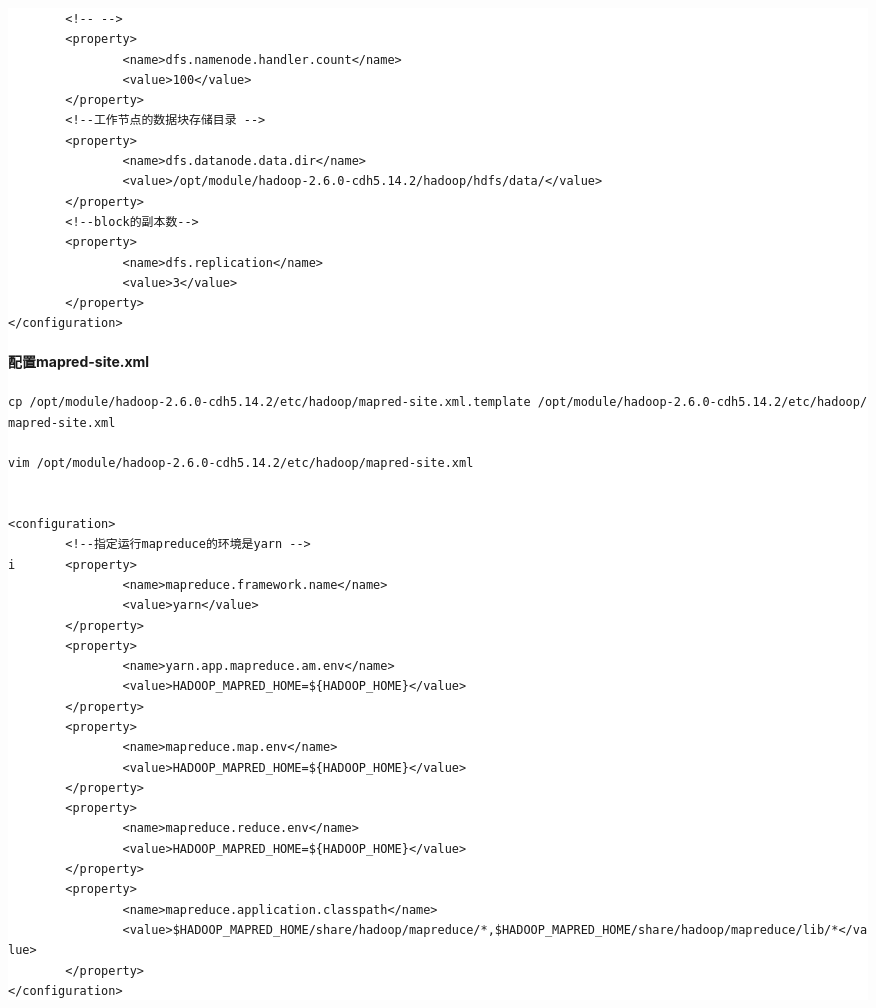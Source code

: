 ```
        <!-- -->
        <property>
                <name>dfs.namenode.handler.count</name>
                <value>100</value>
        </property>
        <!--工作节点的数据块存储目录 -->
        <property>
                <name>dfs.datanode.data.dir</name>
                <value>/opt/module/hadoop-2.6.0-cdh5.14.2/hadoop/hdfs/data/</value>
        </property>
        <!--block的副本数-->
        <property>
                <name>dfs.replication</name>
                <value>3</value>
        </property>
</configuration>

```

#### 配置mapred-site.xml
```
cp /opt/module/hadoop-2.6.0-cdh5.14.2/etc/hadoop/mapred-site.xml.template /opt/module/hadoop-2.6.0-cdh5.14.2/etc/hadoop/mapred-site.xml

vim /opt/module/hadoop-2.6.0-cdh5.14.2/etc/hadoop/mapred-site.xml


<configuration>
        <!--指定运行mapreduce的环境是yarn -->
i       <property>
                <name>mapreduce.framework.name</name>
                <value>yarn</value>
        </property>
        <property>
                <name>yarn.app.mapreduce.am.env</name>
                <value>HADOOP_MAPRED_HOME=${HADOOP_HOME}</value>
        </property>
        <property>
                <name>mapreduce.map.env</name>
                <value>HADOOP_MAPRED_HOME=${HADOOP_HOME}</value>
        </property>
        <property>
                <name>mapreduce.reduce.env</name>
                <value>HADOOP_MAPRED_HOME=${HADOOP_HOME}</value>
        </property>
        <property>
                <name>mapreduce.application.classpath</name>
                <value>$HADOOP_MAPRED_HOME/share/hadoop/mapreduce/*,$HADOOP_MAPRED_HOME/share/hadoop/mapreduce/lib/*</value>
        </property>
</configuration>
```

